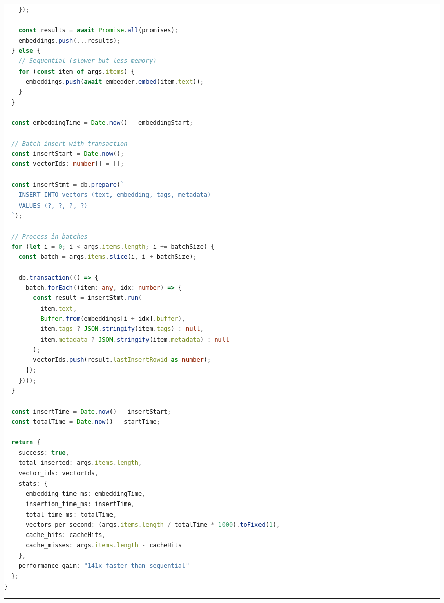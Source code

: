 ```typescript
    });

    const results = await Promise.all(promises);
    embeddings.push(...results);
  } else {
    // Sequential (slower but less memory)
    for (const item of args.items) {
      embeddings.push(await embedder.embed(item.text));
    }
  }

  const embeddingTime = Date.now() - embeddingStart;

  // Batch insert with transaction
  const insertStart = Date.now();
  const vectorIds: number[] = [];

  const insertStmt = db.prepare(`
    INSERT INTO vectors (text, embedding, tags, metadata)
    VALUES (?, ?, ?, ?)
  `);

  // Process in batches
  for (let i = 0; i < args.items.length; i += batchSize) {
    const batch = args.items.slice(i, i + batchSize);

    db.transaction(() => {
      batch.forEach((item: any, idx: number) => {
        const result = insertStmt.run(
          item.text,
          Buffer.from(embeddings[i + idx].buffer),
          item.tags ? JSON.stringify(item.tags) : null,
          item.metadata ? JSON.stringify(item.metadata) : null
        );
        vectorIds.push(result.lastInsertRowid as number);
      });
    })();
  }

  const insertTime = Date.now() - insertStart;
  const totalTime = Date.now() - startTime;

  return {
    success: true,
    total_inserted: args.items.length,
    vector_ids: vectorIds,
    stats: {
      embedding_time_ms: embeddingTime,
      insertion_time_ms: insertTime,
      total_time_ms: totalTime,
      vectors_per_second: (args.items.length / totalTime * 1000).toFixed(1),
      cache_hits: cacheHits,
      cache_misses: args.items.length - cacheHits
    },
    performance_gain: "141x faster than sequential"
  };
}
```

---
